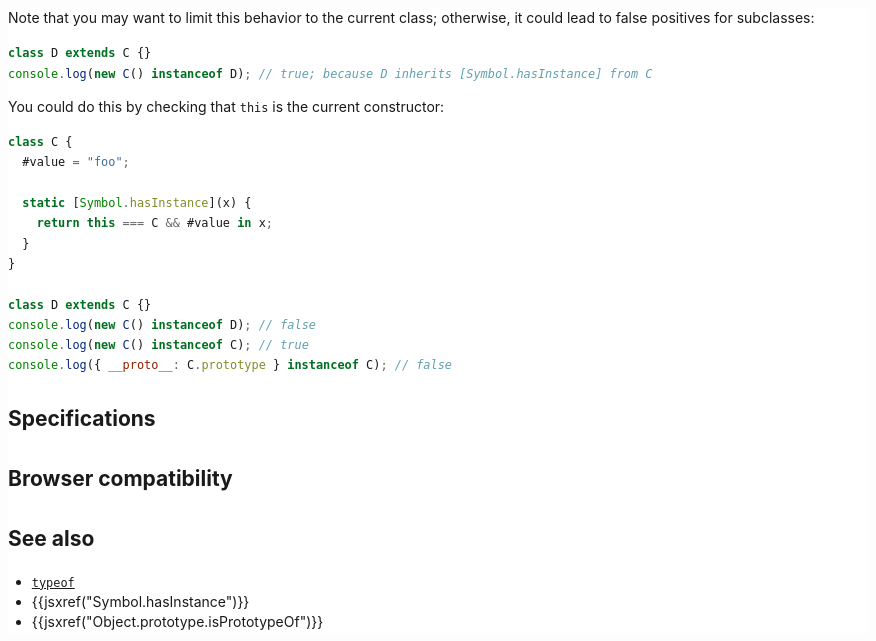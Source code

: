 Note that you may want to limit this behavior to the current class; otherwise, it could lead to false positives for subclasses:

```js
class D extends C {}
console.log(new C() instanceof D); // true; because D inherits [Symbol.hasInstance] from C
```

You could do this by checking that `this` is the current constructor:

```js
class C {
  #value = "foo";

  static [Symbol.hasInstance](x) {
    return this === C && #value in x;
  }
}

class D extends C {}
console.log(new C() instanceof D); // false
console.log(new C() instanceof C); // true
console.log({ __proto__: C.prototype } instanceof C); // false
```

## Specifications



## Browser compatibility



## See also

- [`typeof`](/Web/JavaScript/Reference/Operators/typeof)
- {{jsxref("Symbol.hasInstance")}}
- {{jsxref("Object.prototype.isPrototypeOf")}}
